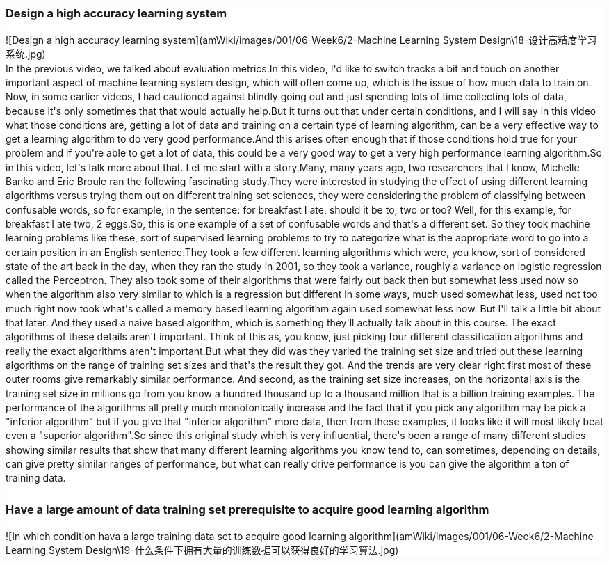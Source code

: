 ### Design a high accuracy learning system
![Design a high accuracy learning system](amWiki/images/001/06-Week6/2-Machine Learning System Design\18-设计高精度学习系统.jpg)  
In the previous video, we talked about evaluation metrics.In this video, I'd like to switch tracks a bit and touch on another important aspect of machine learning system design, which will often come up, which is the issue of how much data to train on. Now, in some earlier videos, I had cautioned against blindly going out and just spending lots of time collecting lots of data, because it's only sometimes that that would actually help.But it turns out that under certain conditions, and I will say in this video what those conditions are, getting a lot of data and training on a certain type of learning algorithm, can be a very effective way to get a learning algorithm to do very good performance.And this arises often enough that if those conditions hold true for your problem and if you're able to get a lot of data, this could be a very good way to get a very high performance learning algorithm.So in this video, let's talk more about that. Let me start with a story.Many, many years ago, two researchers that I know, Michelle Banko and Eric Broule ran the following fascinating study.They were interested in studying the effect of using different learning algorithms versus trying them out on different training set sciences, they were considering the problem of classifying between confusable words, so for example, in the sentence: for breakfast I ate, should it be to, two or too? Well, for this example, for breakfast I ate two, 2 eggs.So, this is one example of a set of confusable words and that's a different set. So they took machine learning problems like these, sort of supervised learning problems to try to categorize what is the appropriate word to go into a certain position in an English sentence.They took a few different learning algorithms which were, you know, sort of considered state of the art back in the day, when they ran the study in 2001, so they took a variance, roughly a variance on logistic regression called the Perceptron. They also took some of their algorithms that were fairly out back then but somewhat less used now so when the algorithm also very similar to which is a regression but different in some ways, much used somewhat less, used not too much right now took what's called a memory based learning algorithm again used somewhat less now. But I'll talk a little bit about that later. And they used a naive based algorithm, which is something they'll actually talk about in this course. The exact algorithms of these details aren't important. Think of this as, you know, just picking four different classification algorithms and really the exact algorithms aren't important.But what they did was they varied the training set size and tried out these learning algorithms on the range of training set sizes and that's the result they got. And the trends are very clear right first most of these outer rooms give remarkably similar performance. And second, as the training set size increases, on the horizontal axis is the training set size in millions go from you know a hundred thousand up to a thousand million that is a billion training examples. The performance of the algorithms all pretty much monotonically increase and the fact that if you pick any algorithm may be pick a "inferior algorithm" but if you give that "inferior algorithm" more data, then from these examples, it looks like it will most likely beat even a "superior algorithm".So since this original study which is very influential, there's been a range of many different studies showing similar results that show that many different learning algorithms you know tend to, can sometimes, depending on details, can give pretty similar ranges of performance, but what can really drive performance is you can give the algorithm a ton of training data.
### Have a large amount of data training set prerequisite to acquire good learning algorithm
![In which condition hava a large training data set to acquire good learning algorithm](amWiki/images/001/06-Week6/2-Machine Learning System Design\19-什么条件下拥有大量的训练数据可以获得良好的学习算法.jpg)  